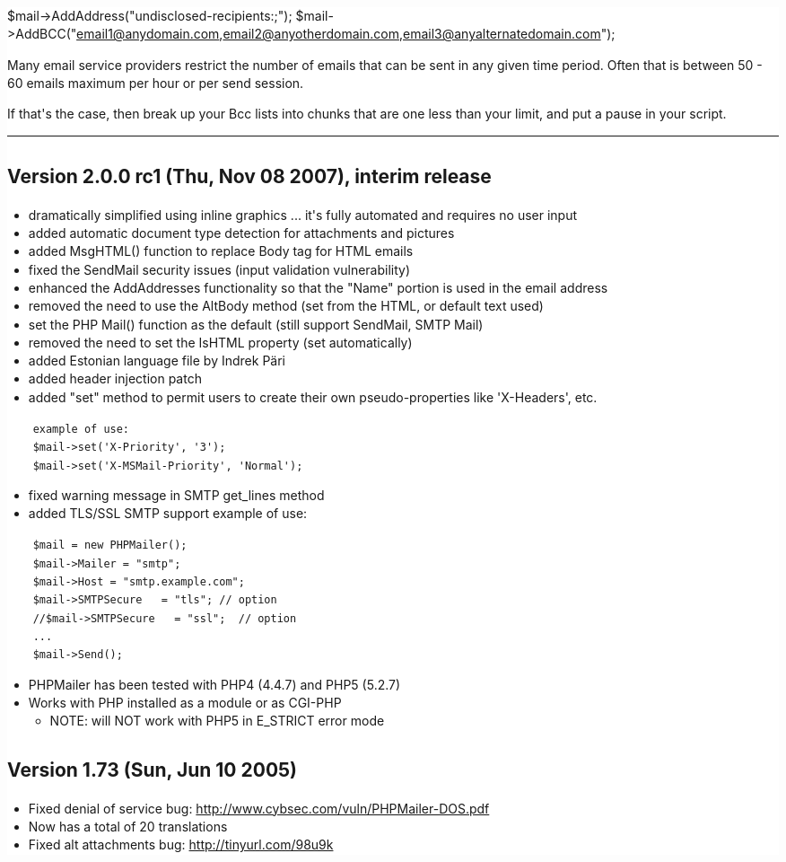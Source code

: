   $mail->AddAddress("undisclosed-recipients:;");
  $mail->AddBCC("email1@anydomain.com,email2@anyotherdomain.com,email3@anyalternatedomain.com");
  
  Many email service providers restrict the number of emails that can be sent
  in any given time period. Often that is between 50 - 60 emails maximum
  per hour or per send session.
  
  If that's the case, then break up your Bcc lists into chunks that are one
  less than your limit, and put a pause in your script.
  *******************
  
## Version 2.0.0 rc1 (Thu, Nov 08 2007), interim release

  * dramatically simplified using inline graphics ... it's fully automated and requires no user input
  * added automatic document type detection for attachments and pictures
  * added MsgHTML() function to replace Body tag for HTML emails
  * fixed the SendMail security issues (input validation vulnerability)
  * enhanced the AddAddresses functionality so that the "Name" portion is used in the email address
  * removed the need to use the AltBody method (set from the HTML, or default text used)
  * set the PHP Mail() function as the default (still support SendMail, SMTP Mail)
  * removed the need to set the IsHTML property (set automatically)
  * added Estonian language file by Indrek P&auml;ri
  * added header injection patch
  * added "set" method to permit users to create their own pseudo-properties like 'X-Headers', etc.

```
    example of use:
    $mail->set('X-Priority', '3');
    $mail->set('X-MSMail-Priority', 'Normal');
```

  * fixed warning message in SMTP get_lines method
  * added TLS/SSL SMTP support
    example of use:

```
    $mail = new PHPMailer();
    $mail->Mailer = "smtp";
    $mail->Host = "smtp.example.com";
    $mail->SMTPSecure   = "tls"; // option
    //$mail->SMTPSecure   = "ssl";  // option
    ...
    $mail->Send();
```

  * PHPMailer has been tested with PHP4 (4.4.7) and PHP5 (5.2.7)
  * Works with PHP installed as a module or as CGI-PHP
    - NOTE: will NOT work with PHP5 in E_STRICT error mode
  
## Version 1.73 (Sun, Jun 10 2005)

  * Fixed denial of service bug: http://www.cybsec.com/vuln/PHPMailer-DOS.pdf
  * Now has a total of 20 translations
  * Fixed alt attachments bug: http://tinyurl.com/98u9k
  